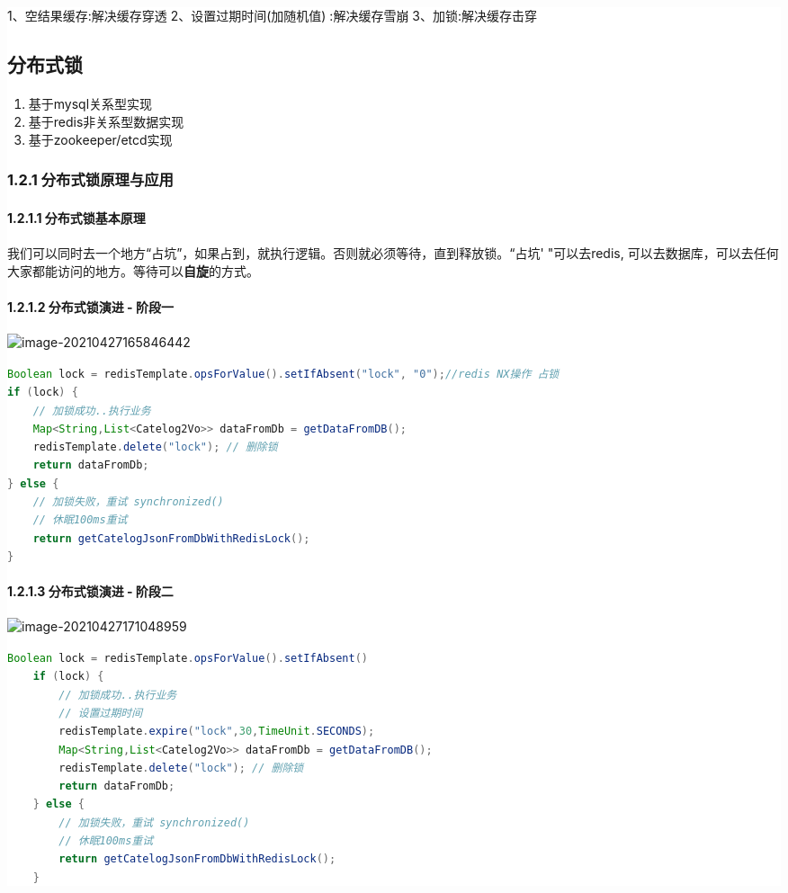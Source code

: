 1、空结果缓存:解决缓存穿透
2、设置过期时间(加随机值) :解决缓存雪崩
3、加锁:解决缓存击穿

## 分布式锁

1.  基于mysql关系型实现
2.  基于redis非关系型数据实现
3.  基于zookeeper/etcd实现











### 1.2.1 分布式锁原理与应用

#### 1.2.1.1 分布式锁基本原理

我们可以同时去一个地方“占坑”，如果占到，就执行逻辑。否则就必须等待，直到释放锁。“占坑' "可以去redis, 可以去数据库，可以去任何大家都能访问的地方。等待可以**自旋**的方式。

#### 1.2.1.2 分布式锁演进 - 阶段一

![image-20210427165846442](https://cuichonghe.oss-cn-shenzhen.aliyuncs.com/markdown/image-20210427171355228.png)

```java
Boolean lock = redisTemplate.opsForValue().setIfAbsent("lock", "0");//redis NX操作 占锁
if (lock) {
    // 加锁成功..执行业务
    Map<String,List<Catelog2Vo>> dataFromDb = getDataFromDB();
    redisTemplate.delete("lock"); // 删除锁
    return dataFromDb;
} else {
    // 加锁失败，重试 synchronized()
    // 休眠100ms重试
    return getCatelogJsonFromDbWithRedisLock();
}
```

#### 1.2.1.3 分布式锁演进 - 阶段二

![image-20210427171048959](https://cuichonghe.oss-cn-shenzhen.aliyuncs.com/markdown/image-20210427171355228.png)

```java
Boolean lock = redisTemplate.opsForValue().setIfAbsent()
    if (lock) {
        // 加锁成功..执行业务
        // 设置过期时间
        redisTemplate.expire("lock",30,TimeUnit.SECONDS);
        Map<String,List<Catelog2Vo>> dataFromDb = getDataFromDB();
        redisTemplate.delete("lock"); // 删除锁
        return dataFromDb;
    } else {
        // 加锁失败，重试 synchronized()
        // 休眠100ms重试
        return getCatelogJsonFromDbWithRedisLock();
    }
```
